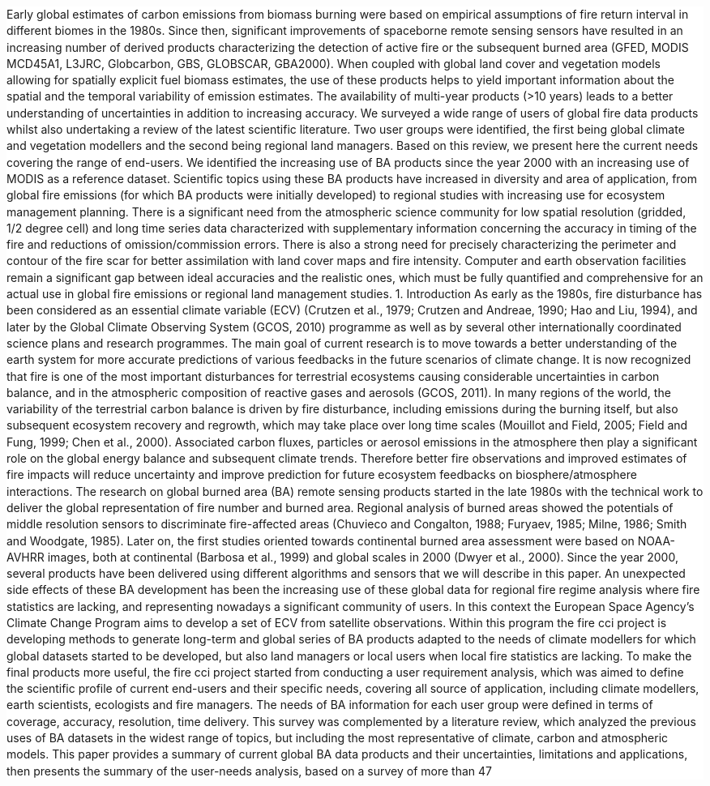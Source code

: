 Early global estimates of carbon emissions from biomass burning were based on empirical assumptions of fire return interval in different biomes in the 1980s. Since then, significant improvements of spaceborne remote sensing sensors have resulted in an increasing number of derived products characterizing the detection of active fire or the subsequent burned area (GFED, MODIS MCD45A1, L3JRC, Globcarbon, GBS, GLOBSCAR, GBA2000). When coupled with global land cover and vegetation models allowing for spatially explicit fuel biomass estimates, the use of these products helps to yield important information about the spatial and the temporal variability of emission estimates. The availability of multi-year products (>10 years) leads to a better understanding of uncertainties in addition to increasing accuracy. We surveyed a wide range of users of global fire data products whilst also undertaking a review of the latest scientific literature. Two user groups were identified, the first being global climate and vegetation modellers and the second being regional land managers. Based on this review, we present here the current needs covering the range of end-users. We identified the increasing use of BA products since the year 2000 with an increasing use of MODIS as a reference dataset. Scientific topics using these BA products have increased in diversity and area of application, from global fire emissions (for which BA products were initially developed) to regional studies with increasing use for ecosystem management planning. There is a significant need from the atmospheric science community for low spatial resolution (gridded, 1/2 degree cell) and long time series data characterized with supplementary information concerning the accuracy in timing of the fire and reductions of omission/commission errors. There is also a strong need for precisely characterizing the perimeter and contour of the fire scar for better assimilation with land cover maps and fire intensity. Computer and earth observation facilities remain a significant gap between ideal accuracies and the realistic ones, which must be fully quantified and comprehensive for an actual use in global fire emissions or regional land management studies. 1. Introduction As early as the 1980s, fire disturbance has been considered as an essential climate variable (ECV) (Crutzen et al., 1979; Crutzen and Andreae, 1990; Hao and Liu, 1994), and later by the Global Climate Observing System (GCOS, 2010) programme as well as by several other internationally coordinated science plans and research programmes. The main goal of current research is to move towards a better understanding of the earth system for more accurate predictions of various feedbacks in the future scenarios of climate change. It is now recognized that fire is one of the most important disturbances for terrestrial ecosystems causing considerable uncertainties in carbon balance, and in the atmospheric composition of reactive gases and aerosols (GCOS, 2011). In many regions of the world, the variability of the terrestrial carbon balance is driven by fire disturbance, including emissions during the burning itself, but also subsequent ecosystem recovery and regrowth, which may take place over long time scales (Mouillot and Field, 2005; Field and Fung, 1999; Chen et al., 2000). Associated carbon fluxes, particles or aerosol emissions in the atmosphere then play a significant role on the global energy balance and subsequent climate trends. Therefore better fire observations and improved estimates of fire impacts will reduce uncertainty and improve prediction for future ecosystem feedbacks on biosphere/atmosphere interactions. The research on global burned area (BA) remote sensing products started in the late 1980s with the technical work to deliver the global representation of fire number and burned area. Regional analysis of burned areas showed the potentials of middle resolution sensors to discriminate fire-affected areas (Chuvieco and Congalton, 1988; Furyaev, 1985; Milne, 1986; Smith and Woodgate, 1985). Later on, the first studies oriented towards continental burned area assessment were based on NOAA-AVHRR images, both at continental (Barbosa et al., 1999) and global scales in 2000 (Dwyer et al., 2000). Since the year 2000, several products have been delivered using different algorithms and sensors that we will describe in this paper. An unexpected side effects of these BA development has been the increasing use of these global data for regional fire regime analysis where fire statistics are lacking, and representing nowadays a significant community of users. In this context the European Space Agency’s Climate Change Program aims to develop a set of ECV from satellite observations. Within this program the fire cci project is developing methods to generate long-term and global series of BA products adapted to the needs of climate modellers for which global datasets started to be developed, but also land managers or local users when local fire statistics are lacking. To make the final products more useful, the fire cci project started from conducting a user requirement analysis, which was aimed to define the scientific profile of current end-users and their specific needs, covering all source of application, including climate modellers, earth scientists, ecologists and fire managers. The needs of BA information for each user group were defined in terms of coverage, accuracy, resolution, time delivery. This survey was complemented by a literature review, which analyzed the previous uses of BA datasets in the widest range of topics, but including the most representative of climate, carbon and atmospheric models. This paper provides a summary of current global BA data products and their uncertainties, limitations and applications, then presents the summary of the user-needs analysis, based on a survey of more than 47